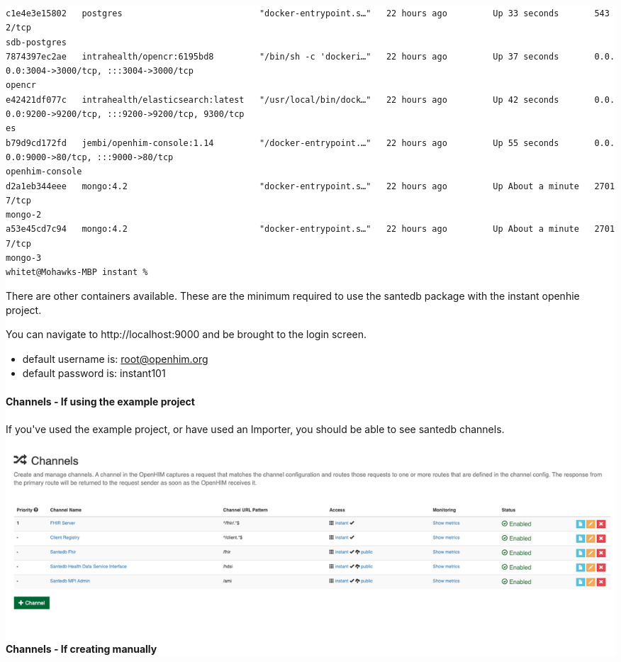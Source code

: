 ```
c1e4e3e15802   postgres                           "docker-entrypoint.s…"   22 hours ago         Up 33 seconds       5432/tcp                                                                                                                                                                  sdb-postgres
7874397ec2ae   intrahealth/opencr:6195bd8         "/bin/sh -c 'dockeri…"   22 hours ago         Up 37 seconds       0.0.0.0:3004->3000/tcp, :::3004->3000/tcp                                                                                                                                 opencr
e42421df077c   intrahealth/elasticsearch:latest   "/usr/local/bin/dock…"   22 hours ago         Up 42 seconds       0.0.0.0:9200->9200/tcp, :::9200->9200/tcp, 9300/tcp                                                                                                                       es
b79d9cd172fd   jembi/openhim-console:1.14         "/docker-entrypoint.…"   22 hours ago         Up 55 seconds       0.0.0.0:9000->80/tcp, :::9000->80/tcp                                                                                                                                     openhim-console
d2a1eb344eee   mongo:4.2                          "docker-entrypoint.s…"   22 hours ago         Up About a minute   27017/tcp                                                                                                                                                                 mongo-2
a53e45cd7c94   mongo:4.2                          "docker-entrypoint.s…"   22 hours ago         Up About a minute   27017/tcp                                                                                                                                                                 mongo-3
whitet@Mohawks-MBP instant % 

```

There are other containers available. These are the minimum required to use the santedb package with the instant openhie project.

You can navigate to http://localhost:9000 and be brought to the login screen.&#x20;

* default username is: root@openhim.org
* default password is: instant101

#### Channels - If using the example project

If you've used the example project, or have used an Importer, you should be able to see santedb channels.&#x20;

![Currently the channels need to be public, in order to access SanteDB](<../../../../../.gitbook/assets/Screen Shot 2021-06-30 at 2.52.26 PM.png>)

#### Channels - If creating manually
